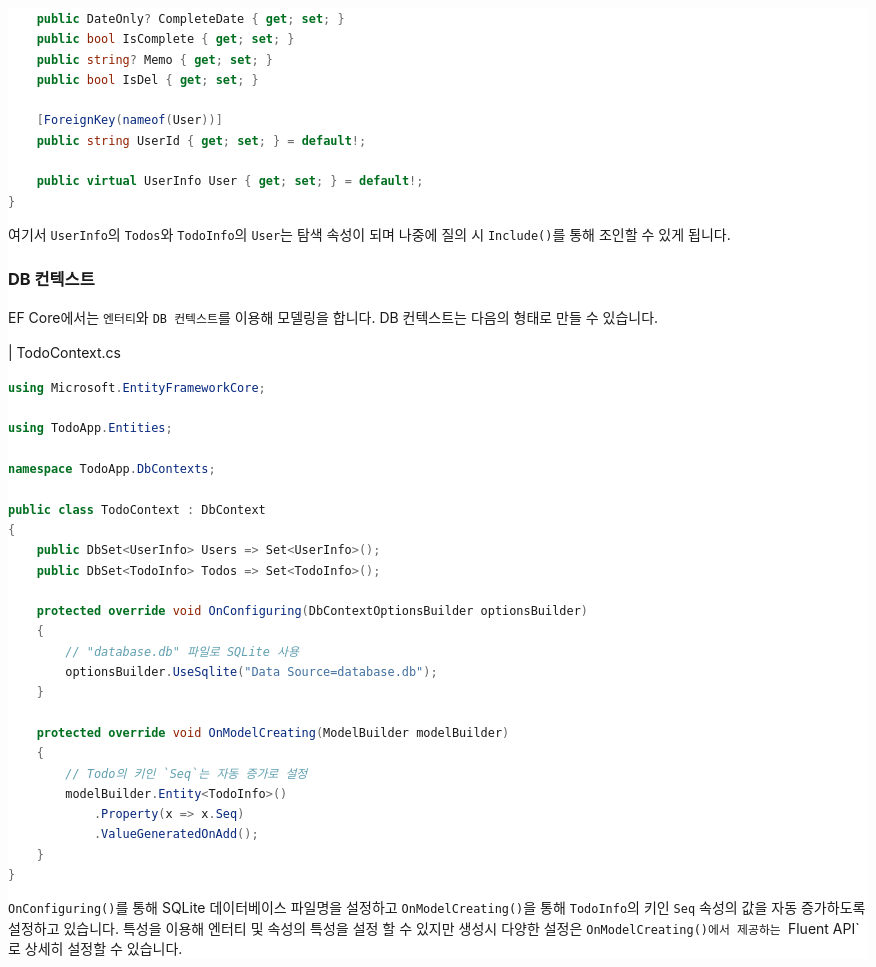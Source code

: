 ```csharp
    public DateOnly? CompleteDate { get; set; }
    public bool IsComplete { get; set; }
    public string? Memo { get; set; }
    public bool IsDel { get; set; }

    [ForeignKey(nameof(User))]
    public string UserId { get; set; } = default!;
    
    public virtual UserInfo User { get; set; } = default!;
}

```

여기서 `UserInfo`의 `Todos`와 `TodoInfo`의 `User`는 탐색 속성이 되며 나중에 질의 시 `Include()`를 통해 조인할 수 있게 됩니다.


### DB 컨텍스트

EF Core에서는 `엔터티`와 `DB 컨텍스트`를 이용해 모델링을 합니다. DB 컨텍스트는 다음의 형태로 만들 수 있습니다.

| TodoContext.cs
```csharp
using Microsoft.EntityFrameworkCore;

using TodoApp.Entities;

namespace TodoApp.DbContexts;

public class TodoContext : DbContext
{
    public DbSet<UserInfo> Users => Set<UserInfo>();
    public DbSet<TodoInfo> Todos => Set<TodoInfo>();

    protected override void OnConfiguring(DbContextOptionsBuilder optionsBuilder)
    {
        // "database.db" 파일로 SQLite 사용
        optionsBuilder.UseSqlite("Data Source=database.db");
    }

    protected override void OnModelCreating(ModelBuilder modelBuilder)
    {
        // Todo의 키인 `Seq`는 자동 증가로 설정
        modelBuilder.Entity<TodoInfo>()
            .Property(x => x.Seq)
            .ValueGeneratedOnAdd();
    }
}
```

`OnConfiguring()`를 통해 SQLite 데이터베이스 파일명을 설정하고 `OnModelCreating()`을 통해 `TodoInfo`의 키인 `Seq` 속성의 값을 자동 증가하도록 설정하고 있습니다. 특성을 이용해 엔터티 및 속성의 특성을 설정 할 수 있지만 생성시 다양한 설정은 `OnModelCreating()에서 제공하는 `Fluent API` 로 상세히 설정할 수 있습니다.
